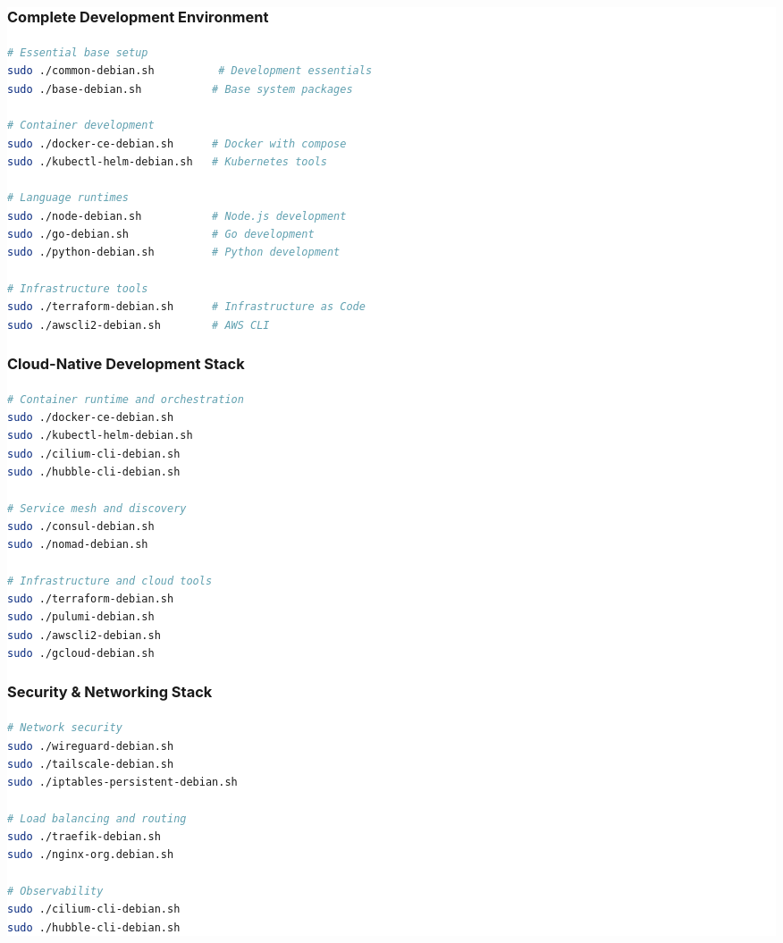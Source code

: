 ### Complete Development Environment
```bash
# Essential base setup
sudo ./common-debian.sh          # Development essentials
sudo ./base-debian.sh           # Base system packages

# Container development
sudo ./docker-ce-debian.sh      # Docker with compose
sudo ./kubectl-helm-debian.sh   # Kubernetes tools

# Language runtimes
sudo ./node-debian.sh           # Node.js development
sudo ./go-debian.sh             # Go development
sudo ./python-debian.sh         # Python development

# Infrastructure tools
sudo ./terraform-debian.sh      # Infrastructure as Code
sudo ./awscli2-debian.sh        # AWS CLI
```

### Cloud-Native Development Stack
```bash
# Container runtime and orchestration
sudo ./docker-ce-debian.sh
sudo ./kubectl-helm-debian.sh
sudo ./cilium-cli-debian.sh
sudo ./hubble-cli-debian.sh

# Service mesh and discovery
sudo ./consul-debian.sh
sudo ./nomad-debian.sh

# Infrastructure and cloud tools
sudo ./terraform-debian.sh
sudo ./pulumi-debian.sh
sudo ./awscli2-debian.sh
sudo ./gcloud-debian.sh
```

### Security & Networking Stack
```bash
# Network security
sudo ./wireguard-debian.sh
sudo ./tailscale-debian.sh
sudo ./iptables-persistent-debian.sh

# Load balancing and routing
sudo ./traefik-debian.sh
sudo ./nginx-org.debian.sh

# Observability
sudo ./cilium-cli-debian.sh
sudo ./hubble-cli-debian.sh
```
